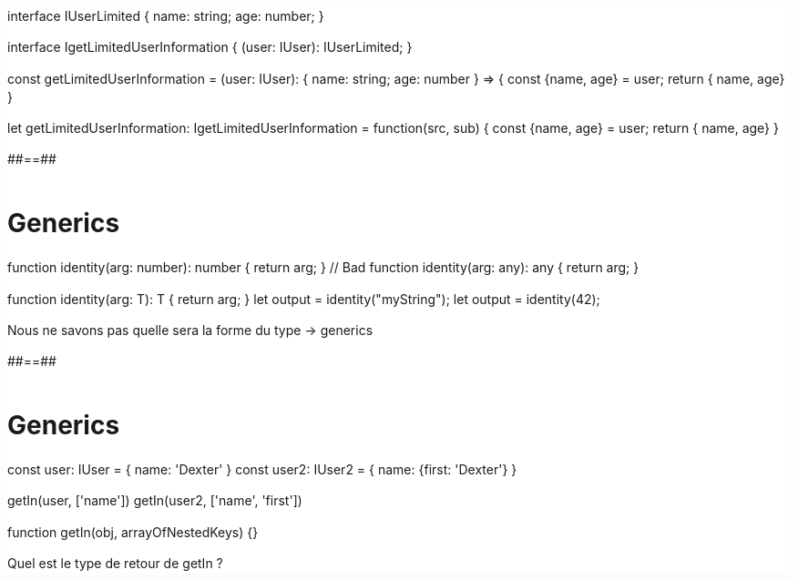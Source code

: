 interface IUserLimited {
name: string;
age: number;
}

interface IgetLimitedUserInformation {
(user: IUser): IUserLimited;
}

const getLimitedUserInformation = (user: IUser): { name: string; age: number } => {
const {name, age} = user;
return { name, age}
}

let getLimitedUserInformation: IgetLimitedUserInformation = function(src, sub) {
const {name, age} = user;
return { name, age}
}

##==##



# Generics

function identity(arg: number): number {
return arg;
}
// Bad
function identity(arg: any): any {
return arg;
}

function identity<T>(arg: T): T {
return arg;
}
let output = identity<string>("myString");
let output = identity(42);

Nous ne savons pas quelle sera la forme du type -> generics

##==##



# Generics

const user: IUser = { name: 'Dexter' }
const user2: IUser2 = { name: {first: 'Dexter'} }

getIn(user, ['name'])
getIn(user2, ['name', 'first'])

function getIn(obj, arrayOfNestedKeys) {}

Quel est le type de retour de getIn ?
